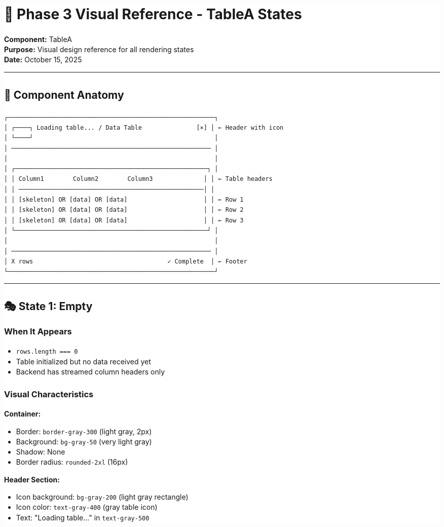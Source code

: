 # 🎨 Phase 3 Visual Reference - TableA States

**Component:** TableA  
**Purpose:** Visual design reference for all rendering states  
**Date:** October 15, 2025

---

## 📐 Component Anatomy

```
┌─────────────────────────────────────────────────────────┐
│ ┌────┐ Loading table... / Data Table               [×] │ ← Header with icon
│ └────┘                                                  │
│ ─────────────────────────────────────────────────────── │
│                                                         │
│ ┌─────────────────────────────────────────────────────┐ │
│ │ Column1        Column2        Column3              │ │ ← Table headers
│ │ ───────────────────────────────────────────────────│ │
│ │ [skeleton] OR [data] OR [data]                     │ │ ← Row 1
│ │ [skeleton] OR [data] OR [data]                     │ │ ← Row 2
│ │ [skeleton] OR [data] OR [data]                     │ │ ← Row 3
│ └─────────────────────────────────────────────────────┘ │
│                                                         │
│ ─────────────────────────────────────────────────────── │
│ X rows                                     ✓ Complete  │ ← Footer
└─────────────────────────────────────────────────────────┘
```

---

## 🎭 State 1: Empty

### When It Appears

- `rows.length === 0`
- Table initialized but no data received yet
- Backend has streamed column headers only

### Visual Characteristics

**Container:**

- Border: `border-gray-300` (light gray, 2px)
- Background: `bg-gray-50` (very light gray)
- Shadow: None
- Border radius: `rounded-2xl` (16px)

**Header Section:**

- Icon background: `bg-gray-200` (light gray rectangle)
- Icon color: `text-gray-400` (gray table icon)
- Text: "Loading table..." in `text-gray-500`
